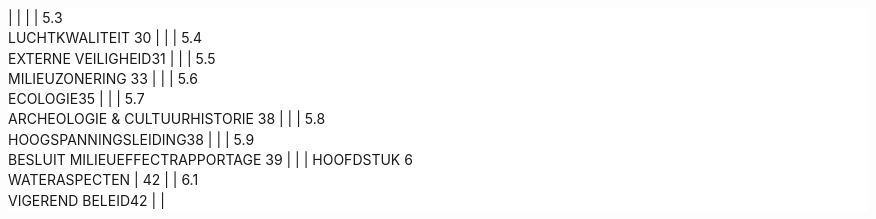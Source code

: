 |                                                                                                                                                                                                                                                                                                                                                                                                                                                                                                                                                                                                              |    |
| 5.3<br>LUCHTKWALITEIT 30                                                                                                                                                                                                                                                                                                                                                                                                                                                                                                                                                                                     |    |
| 5.4<br>EXTERNE VEILIGHEID31                                                                                                                                                                                                                                                                                                                                                                                                                                                                                                                                                                                  |    |
| 5.5<br>MILIEUZONERING 33                                                                                                                                                                                                                                                                                                                                                                                                                                                                                                                                                                                     |    |
| 5.6<br>ECOLOGIE35                                                                                                                                                                                                                                                                                                                                                                                                                                                                                                                                                                                            |    |
| 5.7<br>ARCHEOLOGIE & CULTUURHISTORIE 38                                                                                                                                                                                                                                                                                                                                                                                                                                                                                                                                                                      |    |
| 5.8<br>HOOGSPANNINGSLEIDING38                                                                                                                                                                                                                                                                                                                                                                                                                                                                                                                                                                                |    |
| 5.9<br>BESLUIT MILIEUEFFECTRAPPORTAGE 39                                                                                                                                                                                                                                                                                                                                                                                                                                                                                                                                                                     |    |
| HOOFDSTUK 6<br>WATERASPECTEN                                                                                                                                                                                                                                                                                                                                                                                                                                                                                                                                                                                 | 42 |
| 6.1<br>VIGEREND BELEID42                                                                                                                                                                                                                                                                                                                                                                                                                                                                                                                                                                                     |    |
